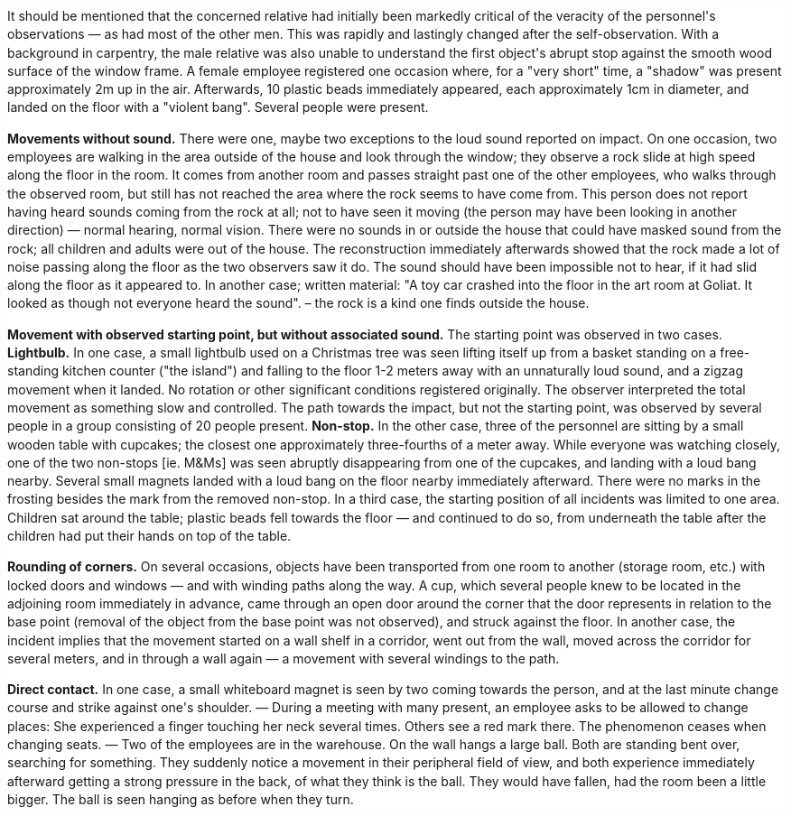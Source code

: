 It should be mentioned that the concerned relative had initially been markedly critical of the veracity of the personnel's observations — as had most of the other men. This was rapidly and lastingly changed after the self-observation. With a background in carpentry, the male relative was also unable to understand the first object's abrupt stop against the smooth wood surface of the window frame. A female employee registered one occasion where, for a "very short" time, a "shadow" was present approximately 2m up in the air. Afterwards, 10 plastic beads immediately appeared, each approximately 1cm in diameter, and landed on the floor with a "violent bang". Several people were present.

**Movements without sound.** There were one, maybe two exceptions to the loud sound reported on impact. On one occasion, two employees are walking in the area outside of the house and look through the window; they observe a rock slide at high speed along the floor in the room. It comes from another room and passes straight past one of the other employees, who walks through the observed room, but still has not reached the area where the rock seems to have come from. This person does not report having heard sounds coming from the rock at all; not to have seen it moving (the person may have been looking in another direction) — normal hearing, normal vision. There were no sounds in or outside the house that could have masked sound from the rock; all children and adults were out of the house. The reconstruction immediately afterwards showed that the rock made a lot of noise passing along the floor as the two observers saw it do. The sound should have been impossible not to hear, if it had slid along the floor as it appeared to. In another case; written material: "A toy car crashed into the floor in the art room at Goliat. It looked as though not everyone heard the sound". – the rock is a kind one finds outside the house.

**Movement with observed starting point, but without associated sound.** The starting point was observed in two cases. **Lightbulb.** In one case, a small lightbulb used on a Christmas tree was seen lifting itself up from a basket standing on a free-standing kitchen counter ("the island") and falling to the floor 1-2 meters away with an unnaturally loud sound, and a zigzag movement when it landed. No rotation or other significant conditions registered originally. The observer interpreted the total movement as something slow and controlled. The path towards the impact, but not the starting point, was observed by several people in a group consisting of 20 people present. **Non-stop.** In the other case, three of the personnel are sitting by a small wooden table with cupcakes; the closest one approximately three-fourths of a meter away. While everyone was watching closely, one of the two non-stops \[ie. M&Ms\] was seen abruptly disappearing from one of the cupcakes, and landing with a loud bang nearby. Several small magnets landed with a loud bang on the floor nearby immediately afterward. There were no marks in the frosting besides the mark from the removed non-stop. In a third case, the starting position of all incidents was limited to one area. Children sat around the table; plastic beads fell towards the floor — and continued to do so, from underneath the table after the children had put their hands on top of the table.

**Rounding of corners.** On several occasions, objects have been transported from one room to another (storage room, etc.) with locked doors and windows — and with winding paths along the way. A cup, which several people knew to be located in the adjoining room immediately in advance, came through an open door around the corner that the door represents in relation to the base point (removal of the object from the base point was not observed), and struck against the floor. In another case, the incident implies that the movement started on a wall shelf in a corridor, went out from the wall, moved across the corridor for several meters, and in through a wall again — a movement with several windings to the path.

**Direct contact.** In one case, a small whiteboard magnet is seen by two coming towards the person, and at the last minute change course and strike against one's shoulder.
— During a meeting with many present, an employee asks to be allowed to change places: She experienced a finger touching her neck several times. Others see a red mark there. The phenomenon ceases when changing seats.
— Two of the employees are in the warehouse. On the wall hangs a large ball. Both are standing bent over, searching for something. They suddenly notice a movement in their peripheral field of view, and both experience immediately afterward getting a strong pressure in the back, of what they think is the ball. They would have fallen, had the room been a little bigger. The ball is seen hanging as before when they turn.